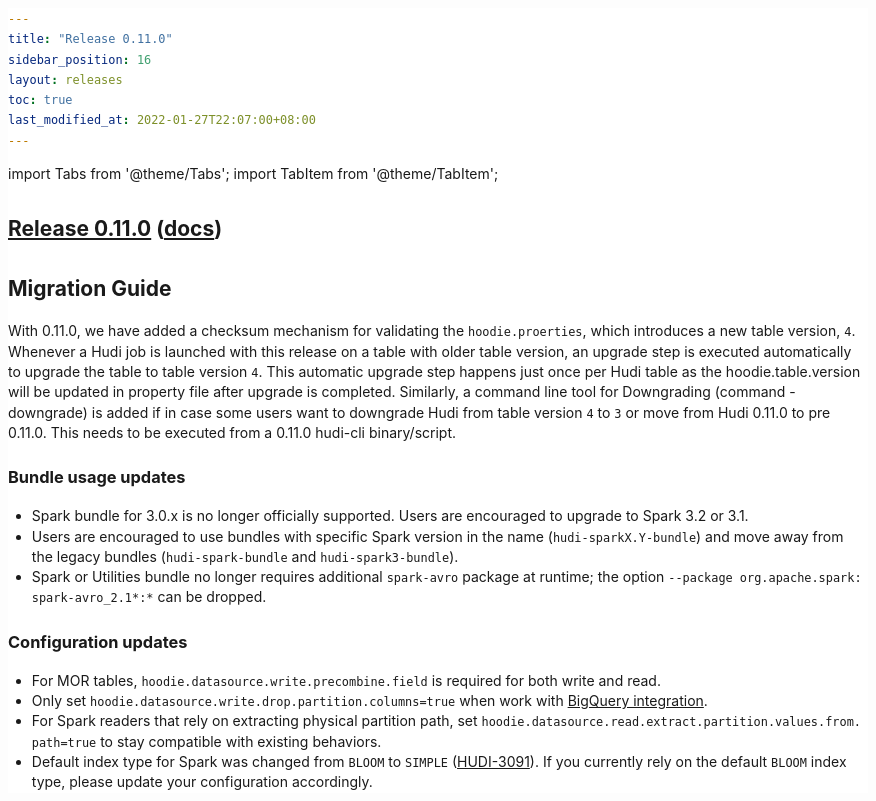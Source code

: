 ```yaml
---
title: "Release 0.11.0"
sidebar_position: 16
layout: releases
toc: true
last_modified_at: 2022-01-27T22:07:00+08:00
---
```

import Tabs from '@theme/Tabs';
import TabItem from '@theme/TabItem';

## [Release 0.11.0](https://github.com/apache/hudi/releases/tag/release-0.11.0) ([docs](/docs/quick-start-guide))

## Migration Guide

With 0.11.0, we have added a checksum mechanism for validating the `hoodie.proerties`, which introduces a new table version, `4`.
  Whenever a Hudi job is launched with this release on a table with older table version, an upgrade step is executed automatically to upgrade the table to table version `4`.
  This automatic upgrade step happens just once per Hudi table as the hoodie.table.version will be updated in property file after upgrade is completed.
  Similarly, a command line tool for Downgrading (command - downgrade) is added if in case some users want to downgrade Hudi
  from table version `4` to `3` or move from Hudi 0.11.0 to pre 0.11.0. This needs to be executed from a 0.11.0 hudi-cli binary/script.

### Bundle usage updates

- Spark bundle for 3.0.x is no longer officially supported. Users are encouraged to upgrade to Spark 3.2 or 3.1.
- Users are encouraged to use bundles with specific Spark version in the name (`hudi-sparkX.Y-bundle`) and move away
  from the legacy bundles (`hudi-spark-bundle` and `hudi-spark3-bundle`).
- Spark or Utilities bundle no longer requires additional `spark-avro` package at runtime; the
  option `--package org.apache.spark:spark-avro_2.1*:*` can be dropped.

### Configuration updates

- For MOR tables, `hoodie.datasource.write.precombine.field` is required for both write and read.
- Only set `hoodie.datasource.write.drop.partition.columns=true` when work
  with [BigQuery integration](/docs/gcp_bigquery).
- For Spark readers that rely on extracting physical partition path,
  set `hoodie.datasource.read.extract.partition.values.from.path=true` to stay compatible with existing behaviors.
- Default index type for Spark was changed from `BLOOM`
  to `SIMPLE` ([HUDI-3091](https://issues.apache.org/jira/browse/HUDI-3091)). If you currently rely on the default `BLOOM`
  index type, please update your configuration accordingly.
